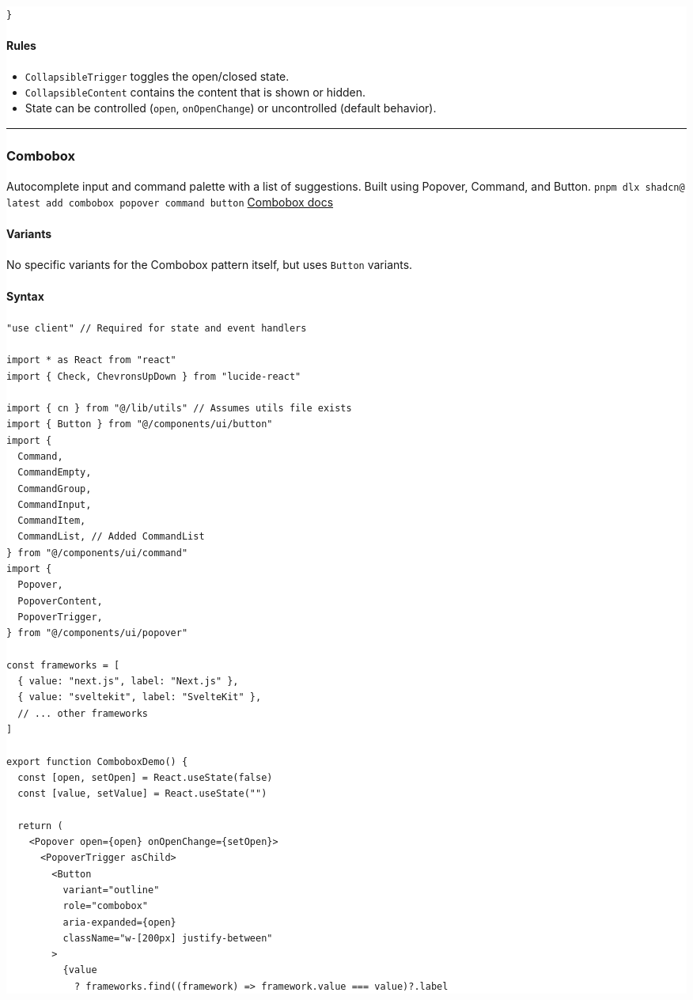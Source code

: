 ```tsx
}
```

#### Rules
- `CollapsibleTrigger` toggles the open/closed state.
- `CollapsibleContent` contains the content that is shown or hidden.
- State can be controlled (`open`, `onOpenChange`) or uncontrolled (default behavior).

---

### Combobox
Autocomplete input and command palette with a list of suggestions. Built using Popover, Command, and Button.
`pnpm dlx shadcn@latest add combobox popover command button`
[Combobox docs](https://ui.shadcn.com/docs/components/combobox)

#### Variants
No specific variants for the Combobox pattern itself, but uses `Button` variants.

#### Syntax
```tsx
"use client" // Required for state and event handlers

import * as React from "react"
import { Check, ChevronsUpDown } from "lucide-react"

import { cn } from "@/lib/utils" // Assumes utils file exists
import { Button } from "@/components/ui/button"
import {
  Command,
  CommandEmpty,
  CommandGroup,
  CommandInput,
  CommandItem,
  CommandList, // Added CommandList
} from "@/components/ui/command"
import {
  Popover,
  PopoverContent,
  PopoverTrigger,
} from "@/components/ui/popover"

const frameworks = [
  { value: "next.js", label: "Next.js" },
  { value: "sveltekit", label: "SvelteKit" },
  // ... other frameworks
]

export function ComboboxDemo() {
  const [open, setOpen] = React.useState(false)
  const [value, setValue] = React.useState("")

  return (
    <Popover open={open} onOpenChange={setOpen}>
      <PopoverTrigger asChild>
        <Button
          variant="outline"
          role="combobox"
          aria-expanded={open}
          className="w-[200px] justify-between"
        >
          {value
            ? frameworks.find((framework) => framework.value === value)?.label
```
